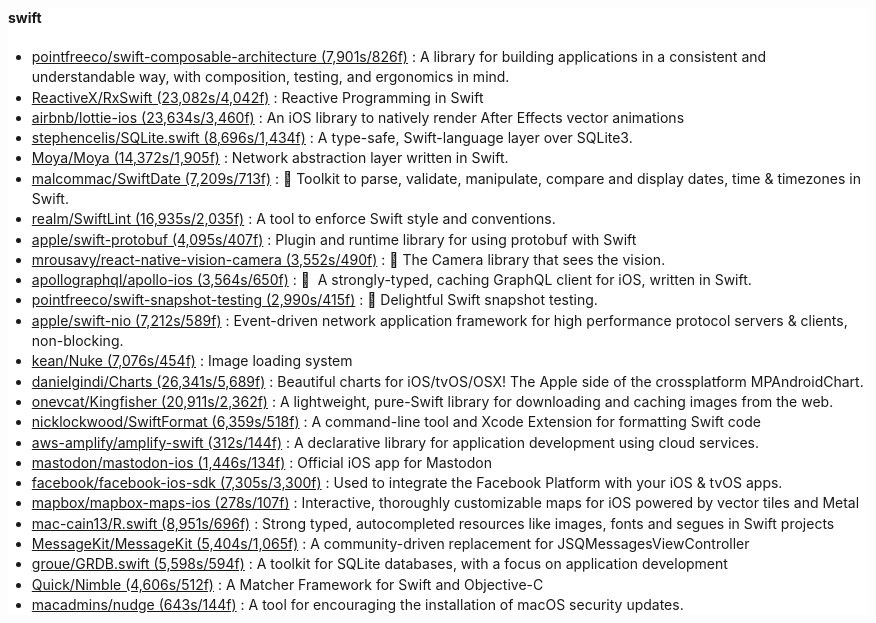 #### swift
* [pointfreeco/swift-composable-architecture (7,901s/826f)](https://github.com/pointfreeco/swift-composable-architecture) : A library for building applications in a consistent and understandable way, with composition, testing, and ergonomics in mind.
* [ReactiveX/RxSwift (23,082s/4,042f)](https://github.com/ReactiveX/RxSwift) : Reactive Programming in Swift
* [airbnb/lottie-ios (23,634s/3,460f)](https://github.com/airbnb/lottie-ios) : An iOS library to natively render After Effects vector animations
* [stephencelis/SQLite.swift (8,696s/1,434f)](https://github.com/stephencelis/SQLite.swift) : A type-safe, Swift-language layer over SQLite3.
* [Moya/Moya (14,372s/1,905f)](https://github.com/Moya/Moya) : Network abstraction layer written in Swift.
* [malcommac/SwiftDate (7,209s/713f)](https://github.com/malcommac/SwiftDate) : 🐔 Toolkit to parse, validate, manipulate, compare and display dates, time & timezones in Swift.
* [realm/SwiftLint (16,935s/2,035f)](https://github.com/realm/SwiftLint) : A tool to enforce Swift style and conventions.
* [apple/swift-protobuf (4,095s/407f)](https://github.com/apple/swift-protobuf) : Plugin and runtime library for using protobuf with Swift
* [mrousavy/react-native-vision-camera (3,552s/490f)](https://github.com/mrousavy/react-native-vision-camera) : 📸 The Camera library that sees the vision.
* [apollographql/apollo-ios (3,564s/650f)](https://github.com/apollographql/apollo-ios) : 📱  A strongly-typed, caching GraphQL client for iOS, written in Swift.
* [pointfreeco/swift-snapshot-testing (2,990s/415f)](https://github.com/pointfreeco/swift-snapshot-testing) : 📸 Delightful Swift snapshot testing.
* [apple/swift-nio (7,212s/589f)](https://github.com/apple/swift-nio) : Event-driven network application framework for high performance protocol servers & clients, non-blocking.
* [kean/Nuke (7,076s/454f)](https://github.com/kean/Nuke) : Image loading system
* [danielgindi/Charts (26,341s/5,689f)](https://github.com/danielgindi/Charts) : Beautiful charts for iOS/tvOS/OSX! The Apple side of the crossplatform MPAndroidChart.
* [onevcat/Kingfisher (20,911s/2,362f)](https://github.com/onevcat/Kingfisher) : A lightweight, pure-Swift library for downloading and caching images from the web.
* [nicklockwood/SwiftFormat (6,359s/518f)](https://github.com/nicklockwood/SwiftFormat) : A command-line tool and Xcode Extension for formatting Swift code
* [aws-amplify/amplify-swift (312s/144f)](https://github.com/aws-amplify/amplify-swift) : A declarative library for application development using cloud services.
* [mastodon/mastodon-ios (1,446s/134f)](https://github.com/mastodon/mastodon-ios) : Official iOS app for Mastodon
* [facebook/facebook-ios-sdk (7,305s/3,300f)](https://github.com/facebook/facebook-ios-sdk) : Used to integrate the Facebook Platform with your iOS & tvOS apps.
* [mapbox/mapbox-maps-ios (278s/107f)](https://github.com/mapbox/mapbox-maps-ios) : Interactive, thoroughly customizable maps for iOS powered by vector tiles and Metal
* [mac-cain13/R.swift (8,951s/696f)](https://github.com/mac-cain13/R.swift) : Strong typed, autocompleted resources like images, fonts and segues in Swift projects
* [MessageKit/MessageKit (5,404s/1,065f)](https://github.com/MessageKit/MessageKit) : A community-driven replacement for JSQMessagesViewController
* [groue/GRDB.swift (5,598s/594f)](https://github.com/groue/GRDB.swift) : A toolkit for SQLite databases, with a focus on application development
* [Quick/Nimble (4,606s/512f)](https://github.com/Quick/Nimble) : A Matcher Framework for Swift and Objective-C
* [macadmins/nudge (643s/144f)](https://github.com/macadmins/nudge) : A tool for encouraging the installation of macOS security updates.

